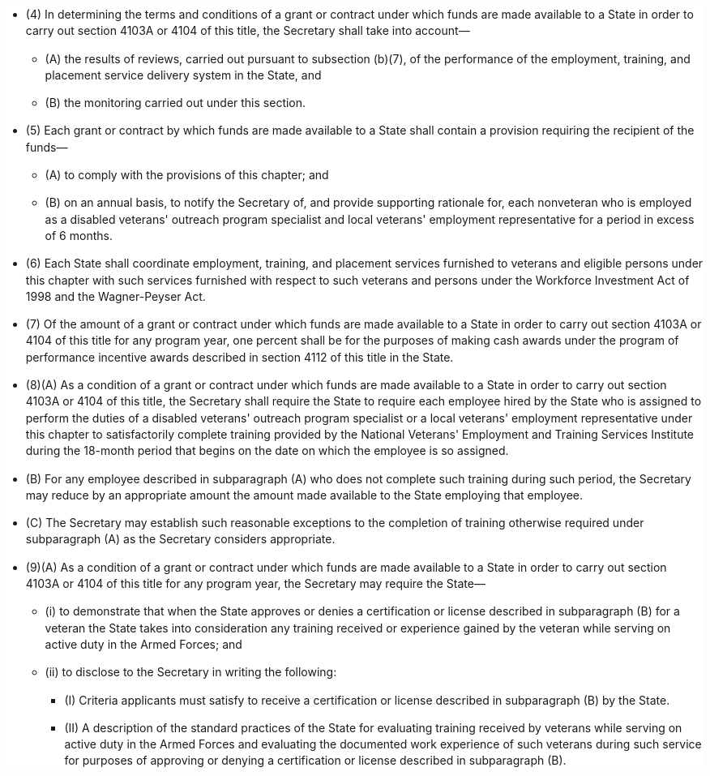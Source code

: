 * (4) In determining the terms and conditions of a grant or contract under which funds are made available to a State in order to carry out section 4103A or 4104 of this title, the Secretary shall take into account—

  * (A) the results of reviews, carried out pursuant to subsection (b)(7), of the performance of the employment, training, and placement service delivery system in the State, and

  * (B) the monitoring carried out under this section.


* (5) Each grant or contract by which funds are made available to a State shall contain a provision requiring the recipient of the funds—

  * (A) to comply with the provisions of this chapter; and

  * (B) on an annual basis, to notify the Secretary of, and provide supporting rationale for, each nonveteran who is employed as a disabled veterans' outreach program specialist and local veterans' employment representative for a period in excess of 6 months.


* (6) Each State shall coordinate employment, training, and placement services furnished to veterans and eligible persons under this chapter with such services furnished with respect to such veterans and persons under the Workforce Investment Act of 1998 and the Wagner-Peyser Act.

* (7) Of the amount of a grant or contract under which funds are made available to a State in order to carry out section 4103A or 4104 of this title for any program year, one percent shall be for the purposes of making cash awards under the program of performance incentive awards described in section 4112 of this title in the State.

* (8)(A) As a condition of a grant or contract under which funds are made available to a State in order to carry out section 4103A or 4104 of this title, the Secretary shall require the State to require each employee hired by the State who is assigned to perform the duties of a disabled veterans' outreach program specialist or a local veterans' employment representative under this chapter to satisfactorily complete training provided by the National Veterans' Employment and Training Services Institute during the 18-month period that begins on the date on which the employee is so assigned.

* (B) For any employee described in subparagraph (A) who does not complete such training during such period, the Secretary may reduce by an appropriate amount the amount made available to the State employing that employee.

* (C) The Secretary may establish such reasonable exceptions to the completion of training otherwise required under subparagraph (A) as the Secretary considers appropriate.

* (9)(A) As a condition of a grant or contract under which funds are made available to a State in order to carry out section 4103A or 4104 of this title for any program year, the Secretary may require the State—

  * (i) to demonstrate that when the State approves or denies a certification or license described in subparagraph (B) for a veteran the State takes into consideration any training received or experience gained by the veteran while serving on active duty in the Armed Forces; and

  * (ii) to disclose to the Secretary in writing the following:

    * (I) Criteria applicants must satisfy to receive a certification or license described in subparagraph (B) by the State.

    * (II) A description of the standard practices of the State for evaluating training received by veterans while serving on active duty in the Armed Forces and evaluating the documented work experience of such veterans during such service for purposes of approving or denying a certification or license described in subparagraph (B).
